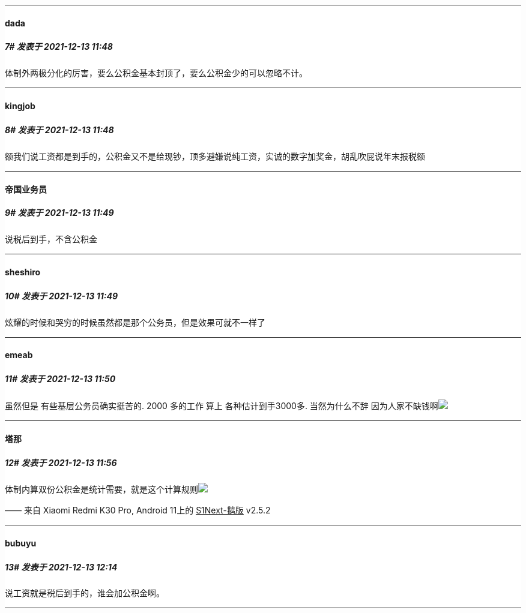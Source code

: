 *****

####  dada  
##### 7#       发表于 2021-12-13 11:48

体制外两极分化的厉害，要么公积金基本封顶了，要么公积金少的可以忽略不计。

*****

####  kingjob  
##### 8#       发表于 2021-12-13 11:48

额我们说工资都是到手的，公积金又不是给现钞，顶多避嫌说纯工资，实诚的数字加奖金，胡乱吹屁说年末报税额

*****

####  帝国业务员  
##### 9#       发表于 2021-12-13 11:49

说税后到手，不含公积金

*****

####  sheshiro  
##### 10#       发表于 2021-12-13 11:49

炫耀的时候和哭穷的时候虽然都是那个公务员，但是效果可就不一样了

*****

####  emeab  
##### 11#       发表于 2021-12-13 11:50

虽然但是 有些基层公务员确实挺苦的. 2000 多的工作 算上 各种估计到手3000多. 当然为什么不辞 因为人家不缺钱啊<img src="https://static.saraba1st.com/image/smiley/face2017/067.png" referrerpolicy="no-referrer">

*****

####  塔那  
##### 12#       发表于 2021-12-13 11:56

体制内算双份公积金是统计需要，就是这个计算规则<img src="https://static.saraba1st.com/image/smiley/face2017/002.png" referrerpolicy="no-referrer">

—— 来自 Xiaomi Redmi K30 Pro, Android 11上的 [S1Next-鹅版](https://github.com/ykrank/S1-Next/releases) v2.5.2

*****

####  bubuyu  
##### 13#       发表于 2021-12-13 12:14

说工资就是税后到手的，谁会加公积金啊。

*****
